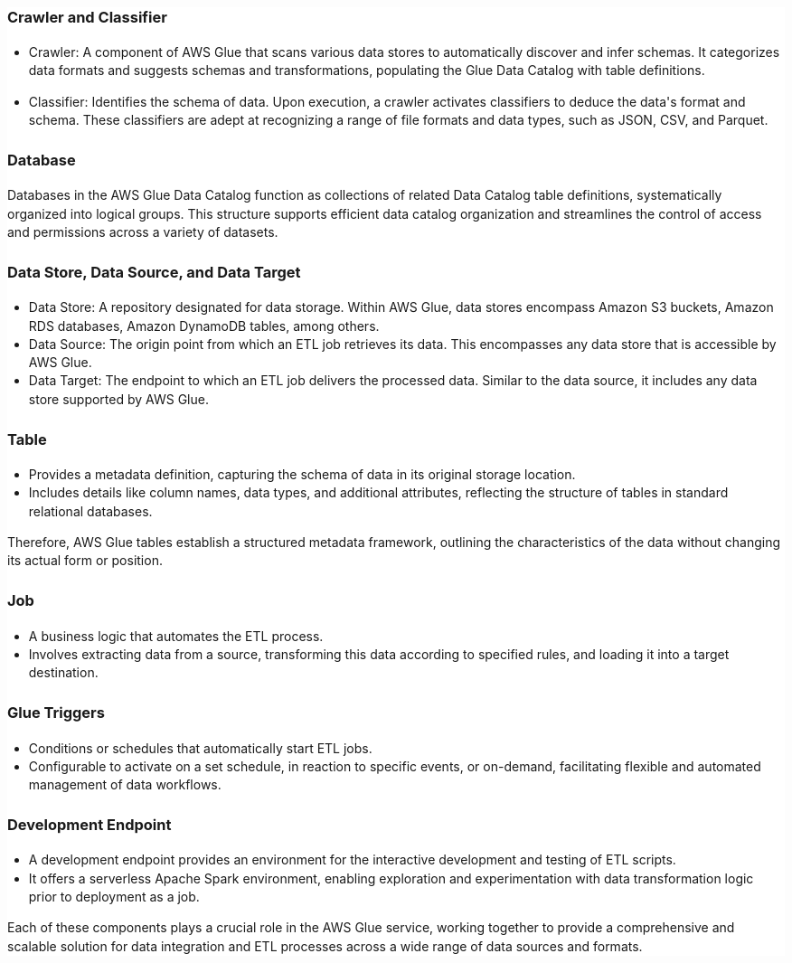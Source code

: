 ### Crawler and Classifier
* Crawler: A component of AWS Glue that scans various data stores to automatically discover and infer schemas. It categorizes data formats and suggests schemas and transformations, populating the Glue Data Catalog with table definitions.

* Classifier: Identifies the schema of data. Upon execution, a crawler activates classifiers to deduce the data's format and schema. These classifiers are adept at recognizing a range of file formats and data types, such as JSON, CSV, and Parquet.

### Database
Databases in the AWS Glue Data Catalog function as collections of related Data Catalog table definitions, systematically organized into logical groups. This structure supports efficient data catalog organization and streamlines the control of access and permissions across a variety of datasets.

### Data Store, Data Source, and Data Target
- Data Store: A repository designated for data storage. Within AWS Glue, data stores encompass Amazon S3 buckets, Amazon RDS databases, Amazon DynamoDB tables, among others.
- Data Source: The origin point from which an ETL job retrieves its data. This encompasses any data store that is accessible by AWS Glue.
- Data Target: The endpoint to which an ETL job delivers the processed data. Similar to the data source, it includes any data store supported by AWS Glue.

### Table
- Provides a metadata definition, capturing the schema of data in its original storage location.
- Includes details like column names, data types, and additional attributes, reflecting the structure of tables in standard relational databases. 

Therefore, AWS Glue tables establish a structured metadata framework, outlining the characteristics of the data without changing its actual form or position.

### Job
- A business logic that automates the ETL process.
- Involves extracting data from a source, transforming this data according to specified rules, and loading it into a target destination.

### Glue Triggers
- Conditions or schedules that automatically start ETL jobs.
- Configurable to activate on a set schedule, in reaction to specific events, or on-demand, facilitating flexible and automated management of data workflows.

### Development Endpoint
- A development endpoint provides an environment for the interactive development and testing of ETL scripts.
- It offers a serverless Apache Spark environment, enabling exploration and experimentation with data transformation logic prior to deployment as a job.


Each of these components plays a crucial role in the AWS Glue service, working together to provide a comprehensive and scalable solution for data integration and ETL processes across a wide range of data sources and formats.
